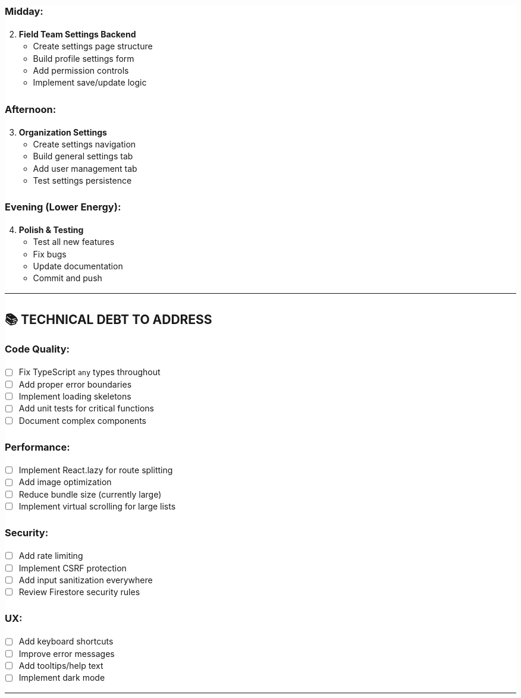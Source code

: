 ### **Midday:**
2. **Field Team Settings Backend**
   - Create settings page structure
   - Build profile settings form
   - Add permission controls
   - Implement save/update logic

### **Afternoon:**
3. **Organization Settings**
   - Create settings navigation
   - Build general settings tab
   - Add user management tab
   - Test settings persistence

### **Evening (Lower Energy):**
4. **Polish & Testing**
   - Test all new features
   - Fix bugs
   - Update documentation
   - Commit and push

---

## 📚 **TECHNICAL DEBT TO ADDRESS**

### **Code Quality:**
- [ ] Fix TypeScript `any` types throughout
- [ ] Add proper error boundaries
- [ ] Implement loading skeletons
- [ ] Add unit tests for critical functions
- [ ] Document complex components

### **Performance:**
- [ ] Implement React.lazy for route splitting
- [ ] Add image optimization
- [ ] Reduce bundle size (currently large)
- [ ] Implement virtual scrolling for large lists

### **Security:**
- [ ] Add rate limiting
- [ ] Implement CSRF protection
- [ ] Add input sanitization everywhere
- [ ] Review Firestore security rules

### **UX:**
- [ ] Add keyboard shortcuts
- [ ] Improve error messages
- [ ] Add tooltips/help text
- [ ] Implement dark mode

---